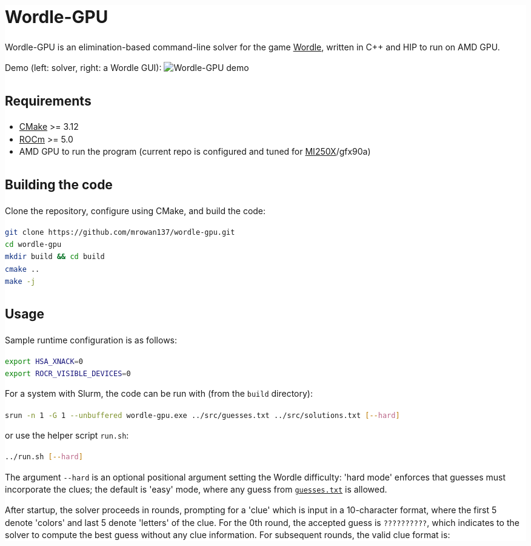 # Wordle-GPU

Wordle-GPU is an elimination-based command-line solver for the game
[Wordle](https://www.nytimes.com/games/wordle/index.html), written in C++ and
HIP to run on AMD GPU.

Demo (left: solver, right: a Wordle GUI): ![Wordle-GPU demo](./imgs/demo.gif)

## Requirements

- [CMake](https://gitlab.kitware.com/cmake/cmake) >= 3.12
- [ROCm](https://github.com/ROCm/ROCm) >= 5.0
- AMD GPU to run the program (current repo is configured and tuned for
  [MI250X](https://www.amd.com/en/products/accelerators/instinct/mi200/mi250x.html)/gfx90a)

## Building the code

Clone the repository, configure using CMake, and build the code:

```bash
git clone https://github.com/mrowan137/wordle-gpu.git
cd wordle-gpu
mkdir build && cd build
cmake ..
make -j
```

## Usage

Sample runtime configuration is as follows:

```bash
export HSA_XNACK=0
export ROCR_VISIBLE_DEVICES=0
```

For a system with Slurm, the code can be run with (from the `build` directory):

```bash
srun -n 1 -G 1 --unbuffered wordle-gpu.exe ../src/guesses.txt ../src/solutions.txt [--hard]
```

or use the helper script `run.sh`:

```bash
../run.sh [--hard]
```

The argument `--hard` is an optional positional argument setting the Wordle
difficulty: 'hard mode' enforces that guesses must incorporate the clues; the
default is 'easy' mode, where any guess from [`guesses.txt`](./src/guesses.txt)
is allowed.

After startup, the solver proceeds in rounds, prompting for a 'clue' which is
input in a 10-character format, where the first 5 denote 'colors' and last 5
denote 'letters' of the clue. For the 0th round, the accepted guess is
`??????????`, which indicates to the solver to compute the best guess without
any clue information. For subsequent rounds, the valid clue format is:
